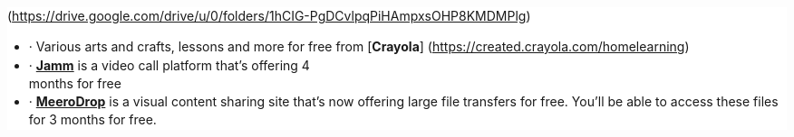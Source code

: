 (https://drive.google.com/drive/u/0/folders/1hCIG-PgDCvlpqPiHAmpxsOHP8KMDMPlg)
*	·	Various	arts	and	crafts,	lessons	and	more	for	free	from	[**Crayola**]
(https://created.crayola.com/homelearning)
*	·	[	**Jamm**](https://jammhq.typeform.com/to/m0mbZw)	is	a	video	call	platform	that’s	offering	4	
months	for	free
*	·	[	**MeeroDrop**](https://www.meerodrop.com/en/)	is	a	visual	content	sharing	site	that’s	now	
offering	large	file	transfers	for	free.	You’ll	be	able	to	access	these	files	for	3	months	for	free.
